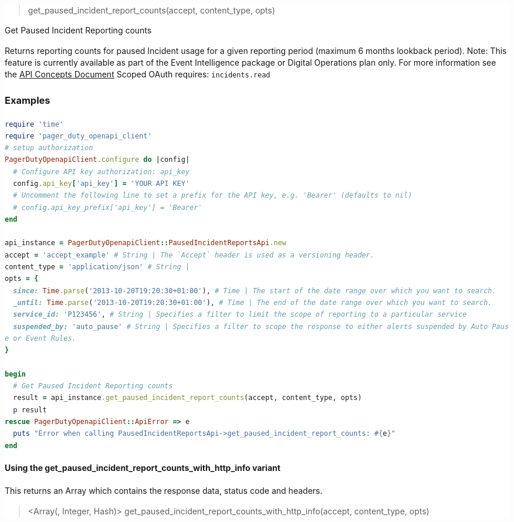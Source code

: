 > <GetPausedIncidentReportCounts200Response> get_paused_incident_report_counts(accept, content_type, opts)

Get Paused Incident Reporting counts

Returns reporting counts for paused Incident usage for a given reporting period (maximum 6 months lookback period).  Note: This feature is currently available as part of the Event Intelligence package or Digital Operations plan only.  For more information see the [API Concepts Document](../../api-reference/ZG9jOjI3NDc5Nzc-api-concepts#paused-incident-reports)  Scoped OAuth requires: `incidents.read` 

### Examples

```ruby
require 'time'
require 'pager_duty_openapi_client'
# setup authorization
PagerDutyOpenapiClient.configure do |config|
  # Configure API key authorization: api_key
  config.api_key['api_key'] = 'YOUR API KEY'
  # Uncomment the following line to set a prefix for the API key, e.g. 'Bearer' (defaults to nil)
  # config.api_key_prefix['api_key'] = 'Bearer'
end

api_instance = PagerDutyOpenapiClient::PausedIncidentReportsApi.new
accept = 'accept_example' # String | The `Accept` header is used as a versioning header.
content_type = 'application/json' # String | 
opts = {
  since: Time.parse('2013-10-20T19:20:30+01:00'), # Time | The start of the date range over which you want to search.
  _until: Time.parse('2013-10-20T19:20:30+01:00'), # Time | The end of the date range over which you want to search.
  service_id: 'P123456', # String | Specifies a filter to limit the scope of reporting to a particular service
  suspended_by: 'auto_pause' # String | Specifies a filter to scope the response to either alerts suspended by Auto Pause or Event Rules.
}

begin
  # Get Paused Incident Reporting counts
  result = api_instance.get_paused_incident_report_counts(accept, content_type, opts)
  p result
rescue PagerDutyOpenapiClient::ApiError => e
  puts "Error when calling PausedIncidentReportsApi->get_paused_incident_report_counts: #{e}"
end
```

#### Using the get_paused_incident_report_counts_with_http_info variant

This returns an Array which contains the response data, status code and headers.

> <Array(<GetPausedIncidentReportCounts200Response>, Integer, Hash)> get_paused_incident_report_counts_with_http_info(accept, content_type, opts)
